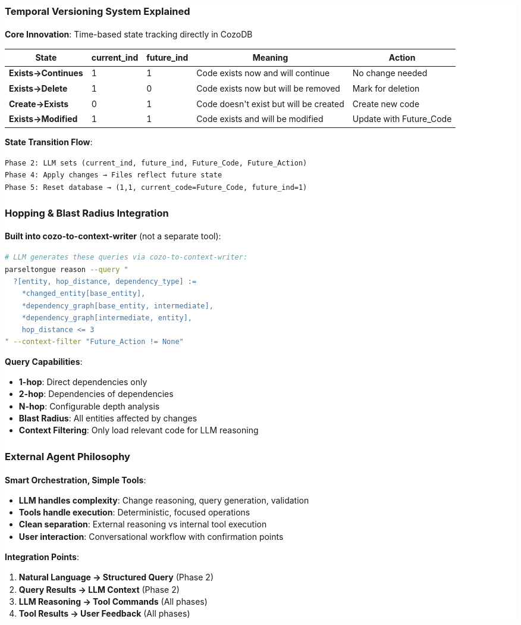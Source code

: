 ### Temporal Versioning System Explained

**Core Innovation**: Time-based state tracking directly in CozoDB

| State | current_ind | future_ind | Meaning | Action |
|-------|-------------|------------|---------|--------|
| **Exists→Continues** | 1 | 1 | Code exists now and will continue | No change needed |
| **Exists→Delete** | 1 | 0 | Code exists now but will be removed | Mark for deletion |
| **Create→Exists** | 0 | 1 | Code doesn't exist but will be created | Create new code |
| **Exists→Modified** | 1 | 1 | Code exists and will be modified | Update with Future_Code |

**State Transition Flow**:
```
Phase 2: LLM sets (current_ind, future_ind, Future_Code, Future_Action)
Phase 4: Apply changes → Files reflect future state
Phase 5: Reset database → (1,1, current_code=Future_Code, future_ind=1)
```

### Hopping & Blast Radius Integration

**Built into cozo-to-context-writer** (not a separate tool):

```bash
# LLM generates these queries via cozo-to-context-writer:
parseltongue reason --query "
  ?[entity, hop_distance, dependency_type] :=
    *changed_entity[base_entity],
    *dependency_graph[base_entity, intermediate],
    *dependency_graph[intermediate, entity],
    hop_distance <= 3
" --context-filter "Future_Action != None"
```

**Query Capabilities**:
- **1-hop**: Direct dependencies only
- **2-hop**: Dependencies of dependencies
- **N-hop**: Configurable depth analysis
- **Blast Radius**: All entities affected by changes
- **Context Filtering**: Only load relevant code for LLM reasoning

### External Agent Philosophy

**Smart Orchestration, Simple Tools**:
- **LLM handles complexity**: Change reasoning, query generation, validation
- **Tools handle execution**: Deterministic, focused operations
- **Clean separation**: External reasoning vs internal tool execution
- **User interaction**: Conversational workflow with confirmation points

**Integration Points**:
1. **Natural Language → Structured Query** (Phase 2)
2. **Query Results → LLM Context** (Phase 2)
3. **LLM Reasoning → Tool Commands** (All phases)
4. **Tool Results → User Feedback** (All phases)
